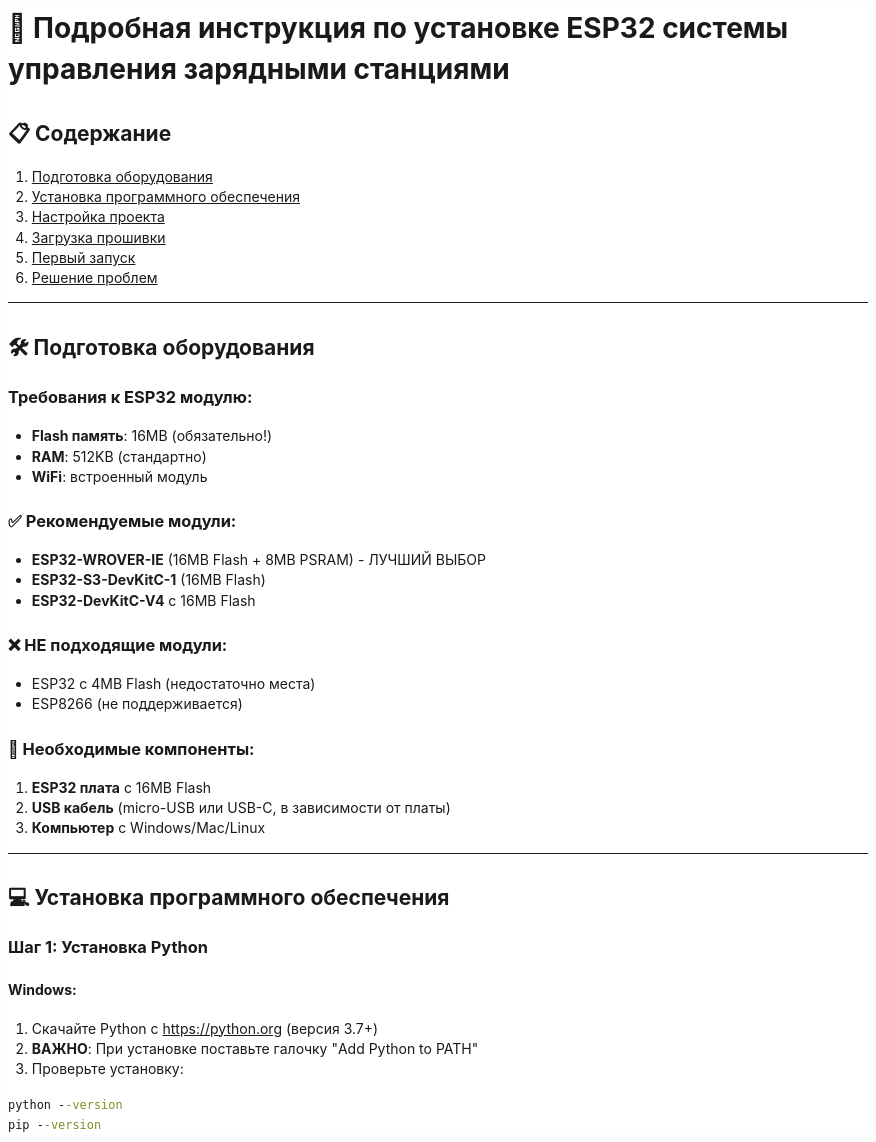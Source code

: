 # 🔌 Подробная инструкция по установке ESP32 системы управления зарядными станциями

## 📋 Содержание
1. [Подготовка оборудования](#подготовка-оборудования)
2. [Установка программного обеспечения](#установка-программного-обеспечения)  
3. [Настройка проекта](#настройка-проекта)
4. [Загрузка прошивки](#загрузка-прошивки)
5. [Первый запуск](#первый-запуск)
6. [Решение проблем](#решение-проблем)

---

## 🛠️ Подготовка оборудования

### Требования к ESP32 модулю:
- **Flash память**: 16MB (обязательно!)
- **RAM**: 512KB (стандартно)
- **WiFi**: встроенный модуль

### ✅ Рекомендуемые модули:
- **ESP32-WROVER-IE** (16MB Flash + 8MB PSRAM) - ЛУЧШИЙ ВЫБОР
- **ESP32-S3-DevKitC-1** (16MB Flash)
- **ESP32-DevKitC-V4** с 16MB Flash

### ❌ НЕ подходящие модули:
- ESP32 с 4MB Flash (недостаточно места)
- ESP8266 (не поддерживается)

### 🔌 Необходимые компоненты:
1. **ESP32 плата** с 16MB Flash
2. **USB кабель** (micro-USB или USB-C, в зависимости от платы)
3. **Компьютер** с Windows/Mac/Linux

---

## 💻 Установка программного обеспечения

### Шаг 1: Установка Python

#### Windows:
1. Скачайте Python с https://python.org (версия 3.7+)
2. **ВАЖНО**: При установке поставьте галочку "Add Python to PATH"
3. Проверьте установку:
```cmd
python --version
pip --version
```
